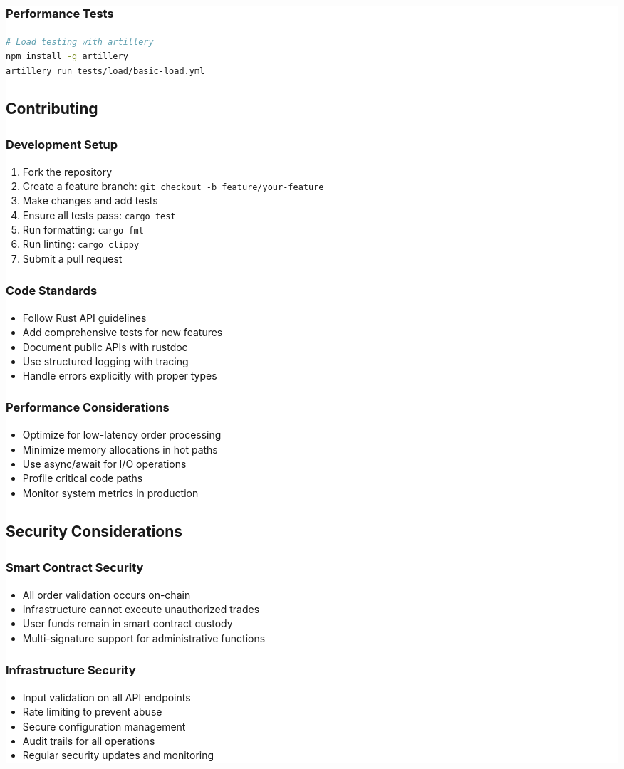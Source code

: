### Performance Tests

```bash
# Load testing with artillery
npm install -g artillery
artillery run tests/load/basic-load.yml
```

## Contributing

### Development Setup

1. Fork the repository
2. Create a feature branch: `git checkout -b feature/your-feature`
3. Make changes and add tests
4. Ensure all tests pass: `cargo test`
5. Run formatting: `cargo fmt`
6. Run linting: `cargo clippy`
7. Submit a pull request

### Code Standards

- Follow Rust API guidelines
- Add comprehensive tests for new features
- Document public APIs with rustdoc
- Use structured logging with tracing
- Handle errors explicitly with proper types

### Performance Considerations

- Optimize for low-latency order processing
- Minimize memory allocations in hot paths
- Use async/await for I/O operations
- Profile critical code paths
- Monitor system metrics in production

## Security Considerations

### Smart Contract Security

- All order validation occurs on-chain
- Infrastructure cannot execute unauthorized trades
- User funds remain in smart contract custody
- Multi-signature support for administrative functions

### Infrastructure Security

- Input validation on all API endpoints
- Rate limiting to prevent abuse
- Secure configuration management
- Audit trails for all operations
- Regular security updates and monitoring
